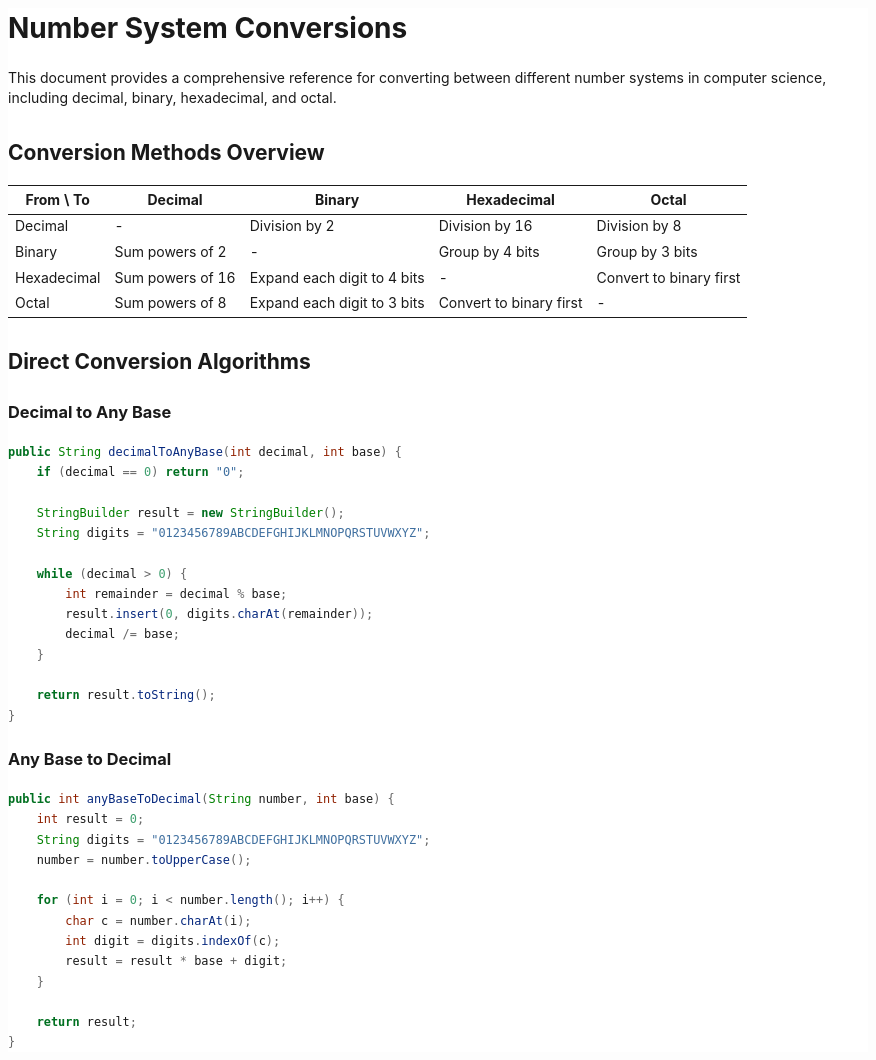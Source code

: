 # Number System Conversions

This document provides a comprehensive reference for converting between different number systems in computer science, including decimal, binary, hexadecimal, and octal.

## Conversion Methods Overview

| From \ To | Decimal | Binary | Hexadecimal | Octal |
|-----------|---------|--------|-------------|-------|
| Decimal | - | Division by 2 | Division by 16 | Division by 8 |
| Binary | Sum powers of 2 | - | Group by 4 bits | Group by 3 bits |
| Hexadecimal | Sum powers of 16 | Expand each digit to 4 bits | - | Convert to binary first |
| Octal | Sum powers of 8 | Expand each digit to 3 bits | Convert to binary first | - |

## Direct Conversion Algorithms

### Decimal to Any Base

```java
public String decimalToAnyBase(int decimal, int base) {
    if (decimal == 0) return "0";
    
    StringBuilder result = new StringBuilder();
    String digits = "0123456789ABCDEFGHIJKLMNOPQRSTUVWXYZ";
    
    while (decimal > 0) {
        int remainder = decimal % base;
        result.insert(0, digits.charAt(remainder));
        decimal /= base;
    }
    
    return result.toString();
}
```

### Any Base to Decimal

```java
public int anyBaseToDecimal(String number, int base) {
    int result = 0;
    String digits = "0123456789ABCDEFGHIJKLMNOPQRSTUVWXYZ";
    number = number.toUpperCase();
    
    for (int i = 0; i < number.length(); i++) {
        char c = number.charAt(i);
        int digit = digits.indexOf(c);
        result = result * base + digit;
    }
    
    return result;
}
```
